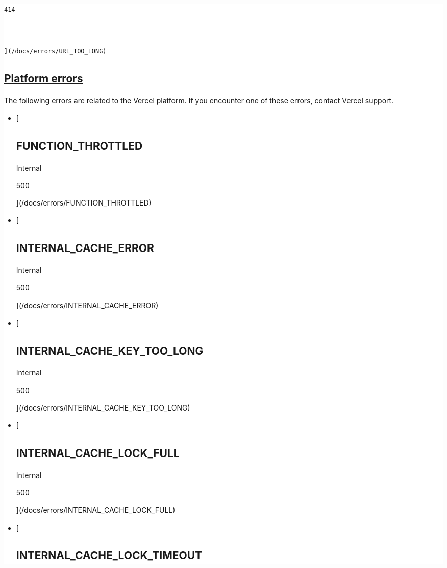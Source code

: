     414
    
    
    
    ](/docs/errors/URL_TOO_LONG)

## [Platform errors](#platform-errors)

The following errors are related to the Vercel platform. If you encounter one of these errors, contact [Vercel support](/help).

*   [
    
    ## FUNCTION_THROTTLED
    
    Internal
    
    500
    
    
    
    ](/docs/errors/FUNCTION_THROTTLED)
*   [
    
    ## INTERNAL_CACHE_ERROR
    
    Internal
    
    500
    
    
    
    ](/docs/errors/INTERNAL_CACHE_ERROR)
*   [
    
    ## INTERNAL_CACHE_KEY_TOO_LONG
    
    Internal
    
    500
    
    
    
    ](/docs/errors/INTERNAL_CACHE_KEY_TOO_LONG)
*   [
    
    ## INTERNAL_CACHE_LOCK_FULL
    
    Internal
    
    500
    
    
    
    ](/docs/errors/INTERNAL_CACHE_LOCK_FULL)
*   [
    
    ## INTERNAL_CACHE_LOCK_TIMEOUT
    